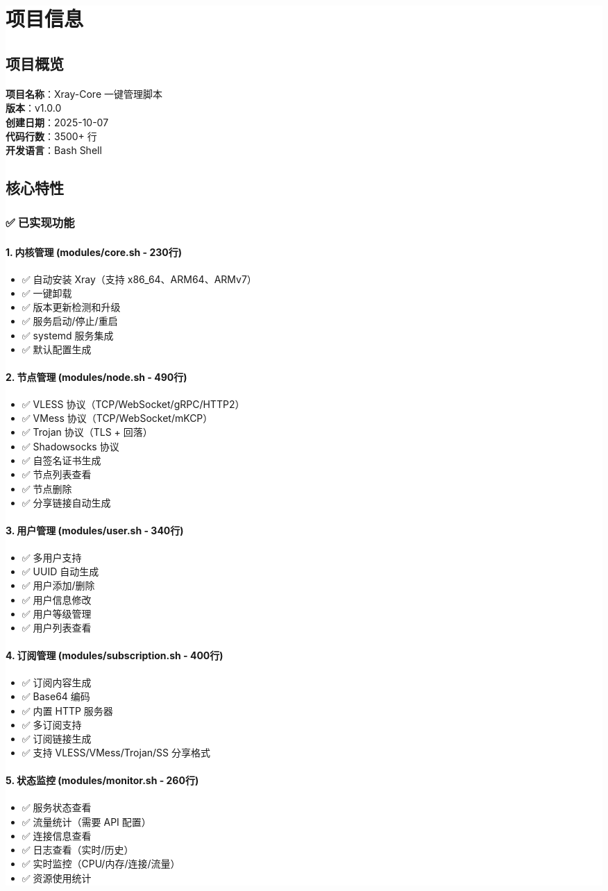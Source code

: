 # 项目信息

## 项目概览

**项目名称**：Xray-Core 一键管理脚本  
**版本**：v1.0.0  
**创建日期**：2025-10-07  
**代码行数**：3500+ 行  
**开发语言**：Bash Shell  

## 核心特性

### ✅ 已实现功能

#### 1. 内核管理 (modules/core.sh - 230行)
- ✅ 自动安装 Xray（支持 x86_64、ARM64、ARMv7）
- ✅ 一键卸载
- ✅ 版本更新检测和升级
- ✅ 服务启动/停止/重启
- ✅ systemd 服务集成
- ✅ 默认配置生成

#### 2. 节点管理 (modules/node.sh - 490行)
- ✅ VLESS 协议（TCP/WebSocket/gRPC/HTTP2）
- ✅ VMess 协议（TCP/WebSocket/mKCP）
- ✅ Trojan 协议（TLS + 回落）
- ✅ Shadowsocks 协议
- ✅ 自签名证书生成
- ✅ 节点列表查看
- ✅ 节点删除
- ✅ 分享链接自动生成

#### 3. 用户管理 (modules/user.sh - 340行)
- ✅ 多用户支持
- ✅ UUID 自动生成
- ✅ 用户添加/删除
- ✅ 用户信息修改
- ✅ 用户等级管理
- ✅ 用户列表查看

#### 4. 订阅管理 (modules/subscription.sh - 400行)
- ✅ 订阅内容生成
- ✅ Base64 编码
- ✅ 内置 HTTP 服务器
- ✅ 多订阅支持
- ✅ 订阅链接生成
- ✅ 支持 VLESS/VMess/Trojan/SS 分享格式

#### 5. 状态监控 (modules/monitor.sh - 260行)
- ✅ 服务状态查看
- ✅ 流量统计（需要 API 配置）
- ✅ 连接信息查看
- ✅ 日志查看（实时/历史）
- ✅ 实时监控（CPU/内存/连接/流量）
- ✅ 资源使用统计
